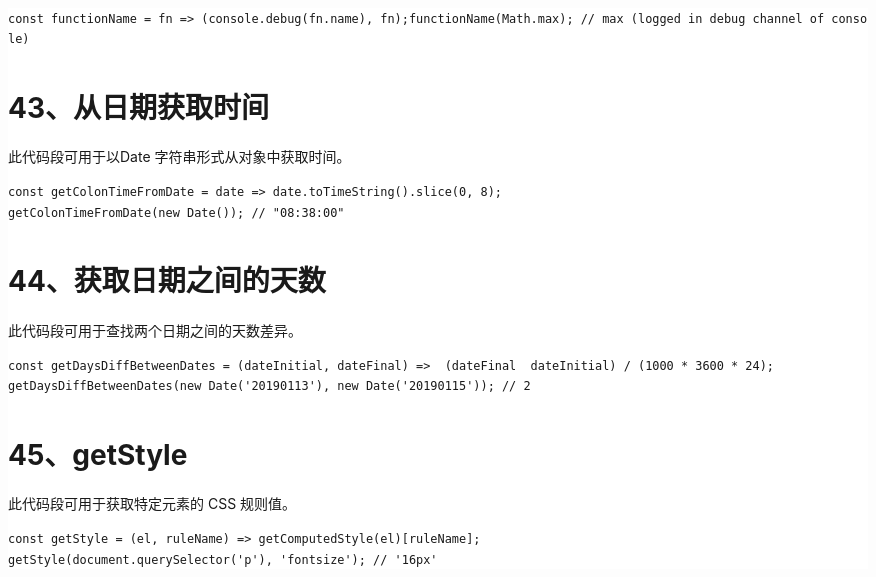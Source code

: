 

```
const functionName = fn => (console.debug(fn.name), fn);functionName(Math.max); // max (logged in debug channel of console)
```

# **43、从日期获取时间**

此代码段可用于以Date 字符串形式从对象中获取时间。

 

 

```
const getColonTimeFromDate = date => date.toTimeString().slice(0, 8);
getColonTimeFromDate(new Date()); // "08:38:00"
```

# **44、获取日期之间的天数**

此代码段可用于查找两个日期之间的天数差异。

 

 


```
const getDaysDiffBetweenDates = (dateInitial, dateFinal) =>  (dateFinal  dateInitial) / (1000 * 3600 * 24);
getDaysDiffBetweenDates(new Date('20190113'), new Date('20190115')); // 2
```

# **45、getStyle**

此代码段可用于获取特定元素的 CSS 规则值。

 

 

```
const getStyle = (el, ruleName) => getComputedStyle(el)[ruleName];
getStyle(document.querySelector('p'), 'fontsize'); // '16px'
```